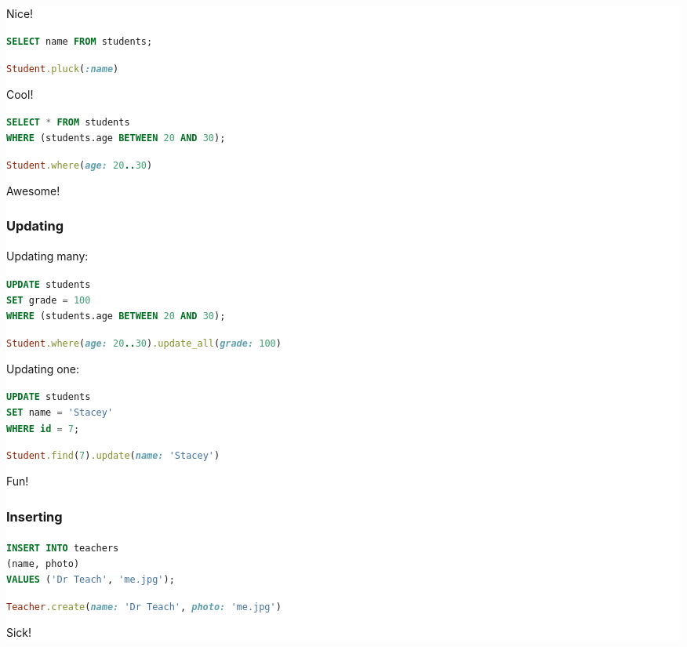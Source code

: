 Nice!

```sql
SELECT name FROM students;
```
```ruby
Student.pluck(:name)
```

Cool!


```sql
SELECT * FROM students
WHERE (students.age BETWEEN 20 AND 30);
```
```ruby
Student.where(age: 20..30)
```

Awesome!

### Updating

Updating many:
```sql
UPDATE students
SET grade = 100
WHERE (students.age BETWEEN 20 AND 30);
```
```ruby
Student.where(age: 20..30).update_all(grade: 100)
```

Updating one:
```sql
UPDATE students
SET name = 'Stacey'
WHERE id = 7;
```
```ruby
Student.find(7).update(name: 'Stacey')
```

Fun!


### Inserting


```sql
INSERT INTO teachers
(name, photo)
VALUES ('Dr Teach', 'me.jpg');
```
```ruby
Teacher.create(name: 'Dr Teach', photo: 'me.jpg')
```

Sick!
